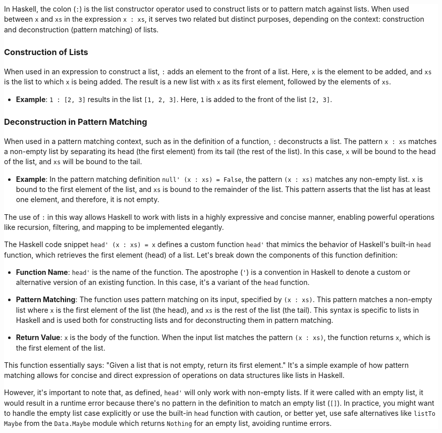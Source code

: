 In Haskell, the colon (`:`) is the list constructor operator used to construct lists or to pattern match against lists. When used between `x` and `xs` in the expression `x : xs`, it serves two related but distinct purposes, depending on the context: construction and deconstruction (pattern matching) of lists.

### Construction of Lists

When used in an expression to construct a list, `:` adds an element to the front of a list. Here, `x` is the element to be added, and `xs` is the list to which `x` is being added. The result is a new list with `x` as its first element, followed by the elements of `xs`.

- **Example**: `1 : [2, 3]` results in the list `[1, 2, 3]`. Here, `1` is added to the front of the list `[2, 3]`.

### Deconstruction in Pattern Matching

When used in a pattern matching context, such as in the definition of a function, `:` deconstructs a list. The pattern `x : xs` matches a non-empty list by separating its head (the first element) from its tail (the rest of the list). In this case, `x` will be bound to the head of the list, and `xs` will be bound to the tail.

- **Example**: In the pattern matching definition `null' (x : xs) = False`, the pattern `(x : xs)` matches any non-empty list. `x` is bound to the first element of the list, and `xs` is bound to the remainder of the list. This pattern asserts that the list has at least one element, and therefore, it is not empty.

The use of `:` in this way allows Haskell to work with lists in a highly expressive and concise manner, enabling powerful operations like recursion, filtering, and mapping to be implemented elegantly.

The Haskell code snippet `head' (x : xs) = x` defines a custom function `head'` that mimics the behavior of Haskell's built-in `head` function, which retrieves the first element (head) of a list. Let's break down the components of this function definition:

- **Function Name**: `head'` is the name of the function. The apostrophe (`'`) is a convention in Haskell to denote a custom or alternative version of an existing function. In this case, it's a variant of the `head` function.

- **Pattern Matching**: The function uses pattern matching on its input, specified by `(x : xs)`. This pattern matches a non-empty list where `x` is the first element of the list (the head), and `xs` is the rest of the list (the tail). This syntax is specific to lists in Haskell and is used both for constructing lists and for deconstructing them in pattern matching.

- **Return Value**: `x` is the body of the function. When the input list matches the pattern `(x : xs)`, the function returns `x`, which is the first element of the list. 

This function essentially says: "Given a list that is not empty, return its first element." It's a simple example of how pattern matching allows for concise and direct expression of operations on data structures like lists in Haskell.

However, it's important to note that, as defined, `head'` will only work with non-empty lists. If it were called with an empty list, it would result in a runtime error because there's no pattern in the definition to match an empty list (`[]`). In practice, you might want to handle the empty list case explicitly or use the built-in `head` function with caution, or better yet, use safe alternatives like `listToMaybe` from the `Data.Maybe` module which returns `Nothing` for an empty list, avoiding runtime errors.
